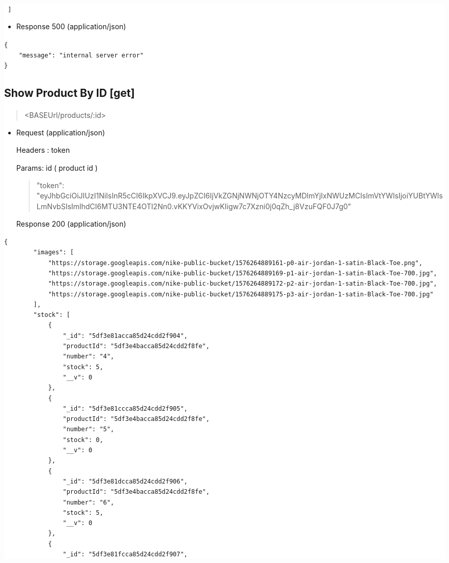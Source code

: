 ```
 ]
```

- Response 500 (application/json)

```
{
    "message": "internal server error"
}
```





## Show Product By ID  [get]

> <BASEUrl/products/:id>

- Request (application/json)

  Headers :   token 

  Params:  id ( product id )

  > "token": "eyJhbGciOiJIUzI1NiIsInR5cCI6IkpXVCJ9.eyJpZCI6IjVkZGNjNWNjOTY4NzcyMDlmYjIxNWUzMCIsImVtYWlsIjoiYUBtYWlsLmNvbSIsImlhdCI6MTU3NTE4OTI2Nn0.vKKYVixOvjwKIigw7c7Xzni0j0qZh_j8VzuFQF0J7g0"
  
  
  
  
  
  Response 200 (application/json)

```
{
        "images": [
            "https://storage.googleapis.com/nike-public-bucket/1576264889161-p0-air-jordan-1-satin-Black-Toe.png",
            "https://storage.googleapis.com/nike-public-bucket/1576264889169-p1-air-jordan-1-satin-Black-Toe-700.jpg",
            "https://storage.googleapis.com/nike-public-bucket/1576264889172-p2-air-jordan-1-satin-Black-Toe-700.jpg",
            "https://storage.googleapis.com/nike-public-bucket/1576264889175-p3-air-jordan-1-satin-Black-Toe-700.jpg"
        ],
        "stock": [
            {
                "_id": "5df3e81acca85d24cdd2f904",
                "productId": "5df3e4bacca85d24cdd2f8fe",
                "number": "4",
                "stock": 5,
                "__v": 0
            },
            {
                "_id": "5df3e81ccca85d24cdd2f905",
                "productId": "5df3e4bacca85d24cdd2f8fe",
                "number": "5",
                "stock": 0,
                "__v": 0
            },
            {
                "_id": "5df3e81dcca85d24cdd2f906",
                "productId": "5df3e4bacca85d24cdd2f8fe",
                "number": "6",
                "stock": 5,
                "__v": 0
            },
            {
                "_id": "5df3e81fcca85d24cdd2f907",
```